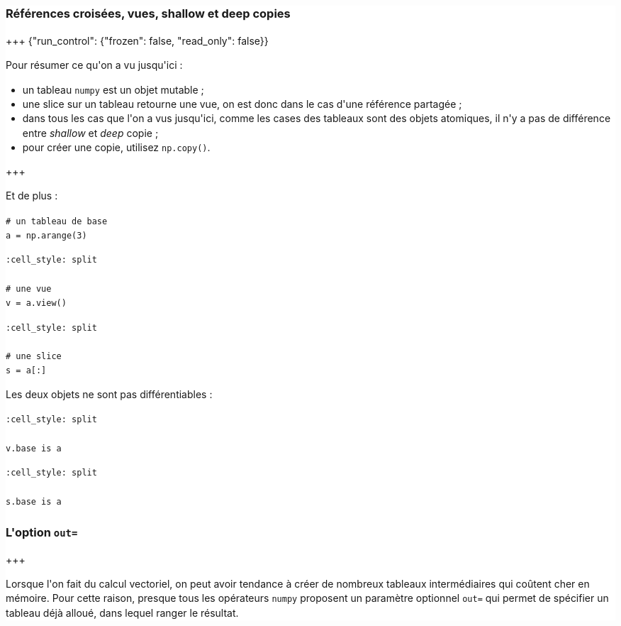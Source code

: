 ### Références croisées, vues, shallow et deep copies

+++ {"run_control": {"frozen": false, "read_only": false}}

Pour résumer ce qu'on a vu jusqu'ici :

* un tableau `numpy` est un objet mutable ;
* une slice sur un tableau retourne une vue, on est donc dans le cas d'une référence partagée ;
* dans tous les cas que l'on a vus jusqu'ici, comme les cases des tableaux sont des objets atomiques, il n'y a pas de différence entre *shallow* et *deep* copie ;
* pour créer une copie, utilisez `np.copy()`.

+++

Et de plus :

```{code-cell}
# un tableau de base
a = np.arange(3)
```

```{code-cell}
:cell_style: split

# une vue
v = a.view()
```

```{code-cell}
:cell_style: split

# une slice
s = a[:]
```

Les deux objets ne sont pas différentiables :

```{code-cell}
:cell_style: split

v.base is a
```

```{code-cell}
:cell_style: split

s.base is a
```

### L'option `out=`

+++

Lorsque l'on fait du calcul vectoriel, on peut avoir tendance à créer de nombreux tableaux intermédiaires qui coûtent cher en mémoire. Pour cette raison, presque tous les opérateurs `numpy` proposent un paramètre optionnel `out=` qui permet de spécifier un tableau déjà alloué, dans lequel ranger le résultat.
